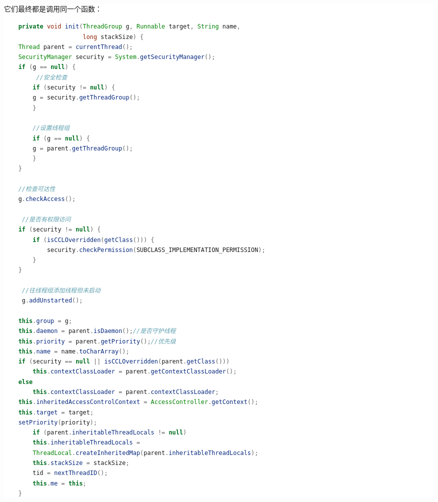 

它们最终都是调用同一个函数：





``` java
    private void init(ThreadGroup g, Runnable target, String name,
                      long stackSize) {
    Thread parent = currentThread();
    SecurityManager security = System.getSecurityManager();
    if (g == null) {
         //安全检查
        if (security != null) {
        g = security.getThreadGroup();
        }

        //设置线程组
        if (g == null) {
        g = parent.getThreadGroup();
        }
    }

    //检查可达性
    g.checkAccess();

     //是否有权限访问
    if (security != null) {
        if (isCCLOverridden(getClass())) {
            security.checkPermission(SUBCLASS_IMPLEMENTATION_PERMISSION);
        }
    }

     //往线程组添加线程但未启动
     g.addUnstarted();

    this.group = g;
    this.daemon = parent.isDaemon();//是否守护线程
    this.priority = parent.getPriority();//优先级
    this.name = name.toCharArray();
    if (security == null || isCCLOverridden(parent.getClass()))
        this.contextClassLoader = parent.getContextClassLoader();
    else
        this.contextClassLoader = parent.contextClassLoader;
    this.inheritedAccessControlContext = AccessController.getContext();
    this.target = target;
    setPriority(priority);
        if (parent.inheritableThreadLocals != null)
        this.inheritableThreadLocals =
        ThreadLocal.createInheritedMap(parent.inheritableThreadLocals);
        this.stackSize = stackSize;
        tid = nextThreadID();
        this.me = this;
    }
```
